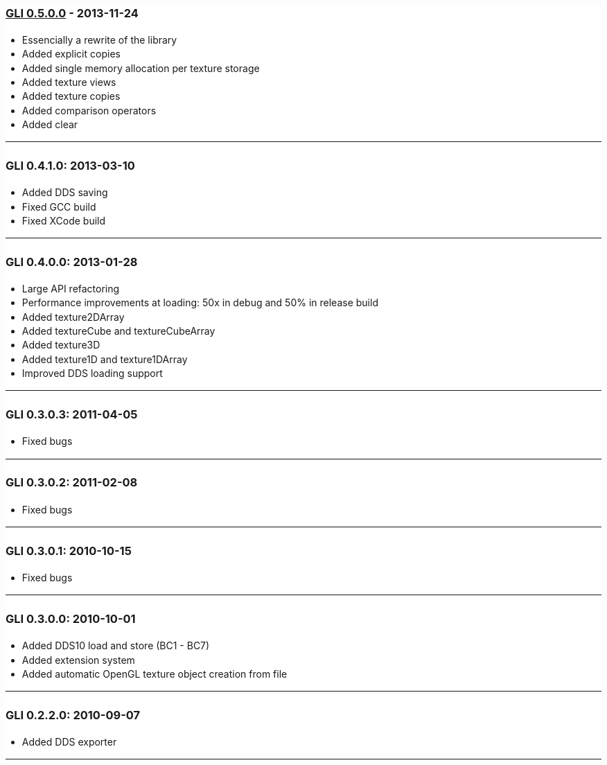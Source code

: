 ### [GLI 0.5.0.0](https://github.com/g-truc/gli/releases/tag/0.5.0.0) - 2013-11-24
- Essencially a rewrite of the library
- Added explicit copies
- Added single memory allocation per texture storage
- Added texture views
- Added texture copies
- Added comparison operators
- Added clear

---
### GLI 0.4.1.0: 2013-03-10
- Added DDS saving
- Fixed GCC build
- Fixed XCode build

---
### GLI 0.4.0.0: 2013-01-28
- Large API refactoring
- Performance improvements at loading: 50x in debug and 50% in release build
- Added texture2DArray
- Added textureCube and textureCubeArray
- Added texture3D
- Added texture1D and texture1DArray
- Improved DDS loading support

---
### GLI 0.3.0.3: 2011-04-05
- Fixed bugs

---
### GLI 0.3.0.2: 2011-02-08
- Fixed bugs

---
### GLI 0.3.0.1: 2010-10-15
- Fixed bugs

---
### GLI 0.3.0.0: 2010-10-01
- Added DDS10 load and store (BC1 - BC7)
- Added extension system
- Added automatic OpenGL texture object creation from file

---
### GLI 0.2.2.0: 2010-09-07
- Added DDS exporter

---
